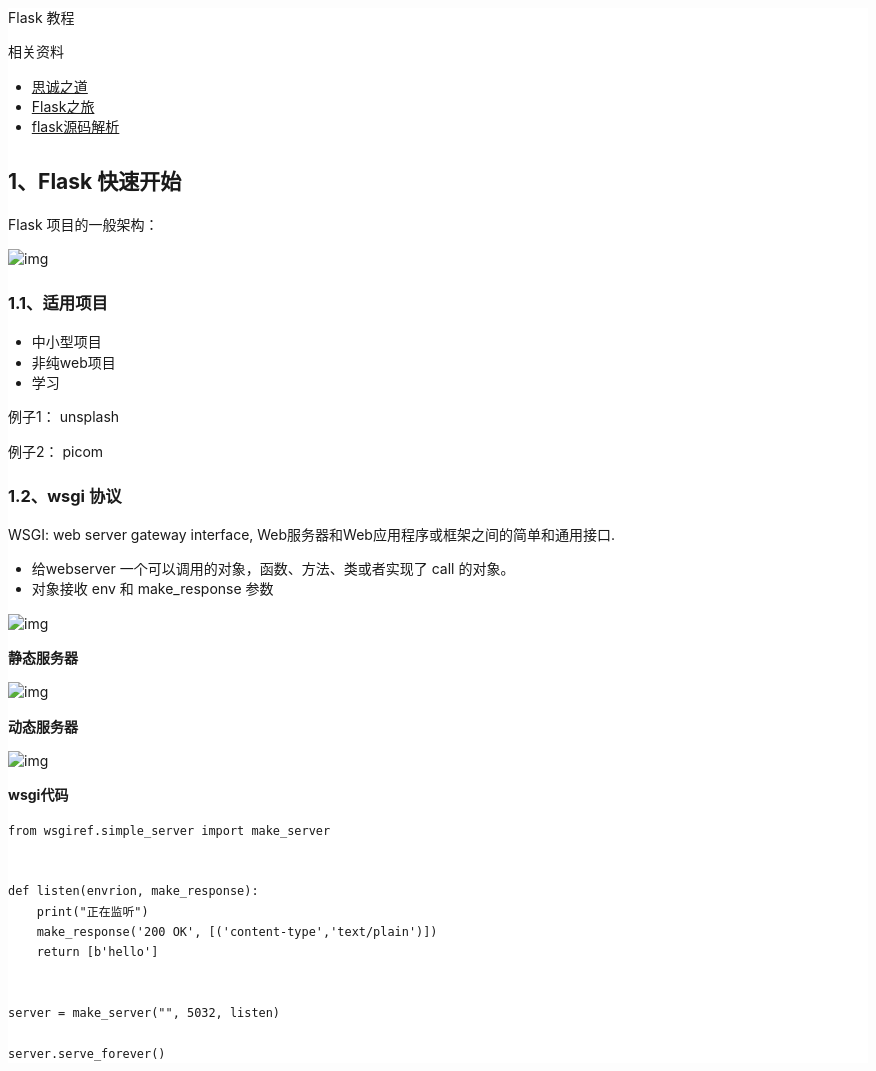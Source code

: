 Flask 教程

相关资料

- [思诚之道](http://www.bjhee.com/)
- [Flask之旅](https://spacewander.github.io/explore-flask-zh/)
- [flask源码解析](https://cizixs.com/2017/01/10/flask-insight-introduction/)



## 1、Flask 快速开始

Flask 项目的一般架构：

![img](https://ky8tjff7tg.feishu.cn/space/api/box/stream/download/asynccode/?code=NzNjNmFjMjUxYmE1Njk3YjIxZmMzZjY0MmIyNjNmMmVfdHQ4bGpiVWpmYmtxWjNRemU0UGtOVXFSMzcycUVSNzVfVG9rZW46Ym94Y25oMTZiM1B4THdXb29zcHlxWkZkSFdjXzE2MTcxMDYyNzI6MTYxNzEwOTg3Ml9WNA)







### 1.1、适用项目

- 中小型项目
- 非纯web项目
- 学习

例子1： unsplash

例子2： picom

### 1.2、wsgi 协议

WSGI: web server gateway interface, Web服务器和Web应用程序或框架之间的简单和通用接口. 

- 给webserver 一个可以调用的对象，函数、方法、类或者实现了 call 的对象。
- 对象接收 env 和 make_response 参数



![img](https://ky8tjff7tg.feishu.cn/space/api/box/stream/download/asynccode/?code=ZTRiMjRhYTU3NTM1YjYyNjA2MjQ0MGQxZDMwYWM1ZmZfZDFnU2JnT21jMFFZckZBeE8waGpKbEtxTTBCTFVEQ0dfVG9rZW46Ym94Y25GRm50Y1ZUUVJCT1huS1kwT3l3R3pnXzE2MTcxMDYyNzI6MTYxNzEwOTg3Ml9WNA)



**静态服务器**

![img](https://ky8tjff7tg.feishu.cn/space/api/box/stream/download/asynccode/?code=YjQyN2Y3M2UwNjhjZmEzMGU2MTQwZjk4NzFmMGQ4ZGVfTkpoWFVaU2xad3ZmdW5NOVNNUVNoVTlZMWQ1aFhvaldfVG9rZW46Ym94Y25CZVhuM2VEeEp3eWQ1T1BDUmdMU3lmXzE2MTcxMDYyNzI6MTYxNzEwOTg3Ml9WNA)



**动态服务器**

![img](https://ky8tjff7tg.feishu.cn/space/api/box/stream/download/asynccode/?code=YTJhMThmZThkM2VjZjk0MTM4ZDkzYjVjMDhlMTIxOTNfMWNPT1JtVUpDY2o3ZTE2TkJUVWZCMnVXM0JFdVE4bXBfVG9rZW46Ym94Y25Celg3UFBpOWQ4Uk9BWE1HZmx4dlliXzE2MTcxMDYyNzI6MTYxNzEwOTg3Ml9WNA)



**wsgi代码**

```
from wsgiref.simple_server import make_server


def listen(envrion, make_response):
    print("正在监听")
    make_response('200 OK', [('content-type','text/plain')])
    return [b'hello']


server = make_server("", 5032, listen)

server.serve_forever()
```
